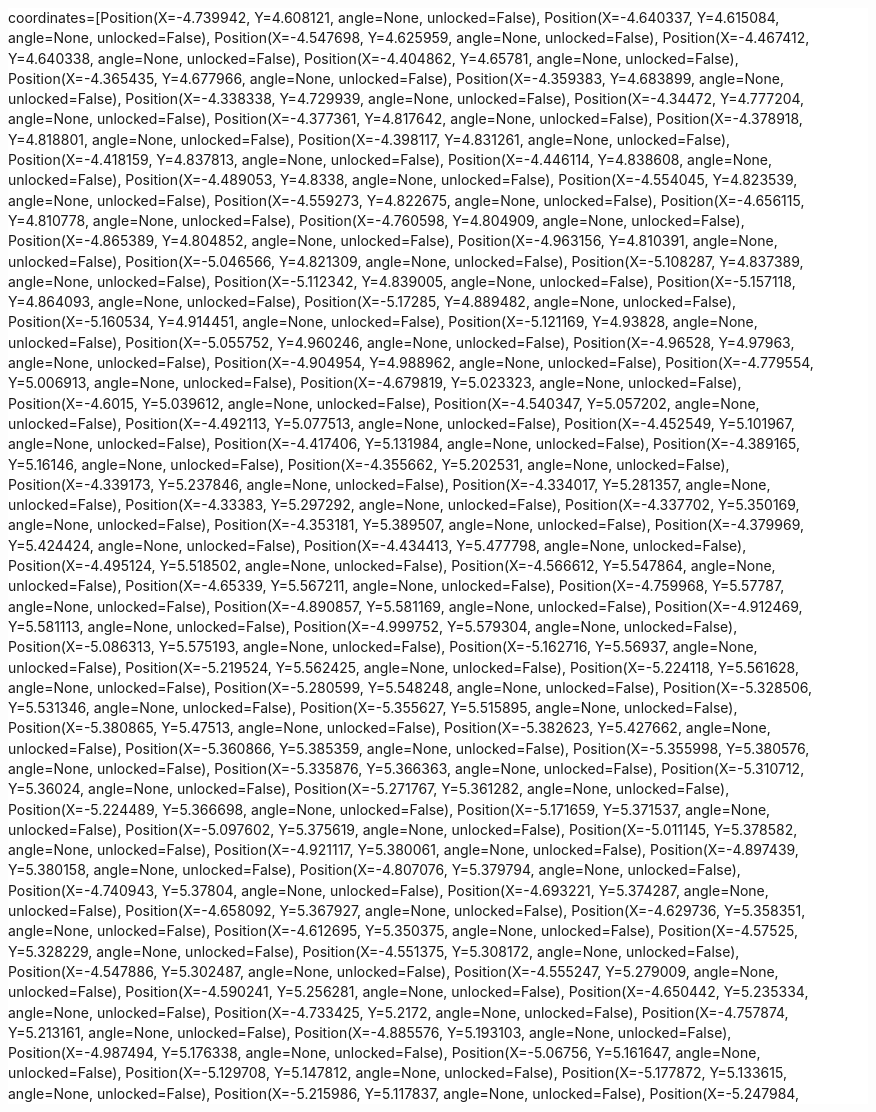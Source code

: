 coordinates=[Position(X=-4.739942, Y=4.608121, angle=None, unlocked=False), Position(X=-4.640337, Y=4.615084, angle=None, unlocked=False), Position(X=-4.547698, Y=4.625959, angle=None, unlocked=False), Position(X=-4.467412, Y=4.640338, angle=None, unlocked=False), Position(X=-4.404862, Y=4.65781, angle=None, unlocked=False), Position(X=-4.365435, Y=4.677966, angle=None, unlocked=False), Position(X=-4.359383, Y=4.683899, angle=None, unlocked=False), Position(X=-4.338338, Y=4.729939, angle=None, unlocked=False), Position(X=-4.34472, Y=4.777204, angle=None, unlocked=False), Position(X=-4.377361, Y=4.817642, angle=None, unlocked=False), Position(X=-4.378918, Y=4.818801, angle=None, unlocked=False), Position(X=-4.398117, Y=4.831261, angle=None, unlocked=False), Position(X=-4.418159, Y=4.837813, angle=None, unlocked=False), Position(X=-4.446114, Y=4.838608, angle=None, unlocked=False), Position(X=-4.489053, Y=4.8338, angle=None, unlocked=False), Position(X=-4.554045, Y=4.823539, angle=None, unlocked=False), Position(X=-4.559273, Y=4.822675, angle=None, unlocked=False), Position(X=-4.656115, Y=4.810778, angle=None, unlocked=False), Position(X=-4.760598, Y=4.804909, angle=None, unlocked=False), Position(X=-4.865389, Y=4.804852, angle=None, unlocked=False), Position(X=-4.963156, Y=4.810391, angle=None, unlocked=False), Position(X=-5.046566, Y=4.821309, angle=None, unlocked=False), Position(X=-5.108287, Y=4.837389, angle=None, unlocked=False), Position(X=-5.112342, Y=4.839005, angle=None, unlocked=False), Position(X=-5.157118, Y=4.864093, angle=None, unlocked=False), Position(X=-5.17285, Y=4.889482, angle=None, unlocked=False), Position(X=-5.160534, Y=4.914451, angle=None, unlocked=False), Position(X=-5.121169, Y=4.93828, angle=None, unlocked=False), Position(X=-5.055752, Y=4.960246, angle=None, unlocked=False), Position(X=-4.96528, Y=4.97963, angle=None, unlocked=False), Position(X=-4.904954, Y=4.988962, angle=None, unlocked=False), Position(X=-4.779554, Y=5.006913, angle=None, unlocked=False), Position(X=-4.679819, Y=5.023323, angle=None, unlocked=False), Position(X=-4.6015, Y=5.039612, angle=None, unlocked=False), Position(X=-4.540347, Y=5.057202, angle=None, unlocked=False), Position(X=-4.492113, Y=5.077513, angle=None, unlocked=False), Position(X=-4.452549, Y=5.101967, angle=None, unlocked=False), Position(X=-4.417406, Y=5.131984, angle=None, unlocked=False), Position(X=-4.389165, Y=5.16146, angle=None, unlocked=False), Position(X=-4.355662, Y=5.202531, angle=None, unlocked=False), Position(X=-4.339173, Y=5.237846, angle=None, unlocked=False), Position(X=-4.334017, Y=5.281357, angle=None, unlocked=False), Position(X=-4.33383, Y=5.297292, angle=None, unlocked=False), Position(X=-4.337702, Y=5.350169, angle=None, unlocked=False), Position(X=-4.353181, Y=5.389507, angle=None, unlocked=False), Position(X=-4.379969, Y=5.424424, angle=None, unlocked=False), Position(X=-4.434413, Y=5.477798, angle=None, unlocked=False), Position(X=-4.495124, Y=5.518502, angle=None, unlocked=False), Position(X=-4.566612, Y=5.547864, angle=None, unlocked=False), Position(X=-4.65339, Y=5.567211, angle=None, unlocked=False), Position(X=-4.759968, Y=5.57787, angle=None, unlocked=False), Position(X=-4.890857, Y=5.581169, angle=None, unlocked=False), Position(X=-4.912469, Y=5.581113, angle=None, unlocked=False), Position(X=-4.999752, Y=5.579304, angle=None, unlocked=False), Position(X=-5.086313, Y=5.575193, angle=None, unlocked=False), Position(X=-5.162716, Y=5.56937, angle=None, unlocked=False), Position(X=-5.219524, Y=5.562425, angle=None, unlocked=False), Position(X=-5.224118, Y=5.561628, angle=None, unlocked=False), Position(X=-5.280599, Y=5.548248, angle=None, unlocked=False), Position(X=-5.328506, Y=5.531346, angle=None, unlocked=False), Position(X=-5.355627, Y=5.515895, angle=None, unlocked=False), Position(X=-5.380865, Y=5.47513, angle=None, unlocked=False), Position(X=-5.382623, Y=5.427662, angle=None, unlocked=False), Position(X=-5.360866, Y=5.385359, angle=None, unlocked=False), Position(X=-5.355998, Y=5.380576, angle=None, unlocked=False), Position(X=-5.335876, Y=5.366363, angle=None, unlocked=False), Position(X=-5.310712, Y=5.36024, angle=None, unlocked=False), Position(X=-5.271767, Y=5.361282, angle=None, unlocked=False), Position(X=-5.224489, Y=5.366698, angle=None, unlocked=False), Position(X=-5.171659, Y=5.371537, angle=None, unlocked=False), Position(X=-5.097602, Y=5.375619, angle=None, unlocked=False), Position(X=-5.011145, Y=5.378582, angle=None, unlocked=False), Position(X=-4.921117, Y=5.380061, angle=None, unlocked=False), Position(X=-4.897439, Y=5.380158, angle=None, unlocked=False), Position(X=-4.807076, Y=5.379794, angle=None, unlocked=False), Position(X=-4.740943, Y=5.37804, angle=None, unlocked=False), Position(X=-4.693221, Y=5.374287, angle=None, unlocked=False), Position(X=-4.658092, Y=5.367927, angle=None, unlocked=False), Position(X=-4.629736, Y=5.358351, angle=None, unlocked=False), Position(X=-4.612695, Y=5.350375, angle=None, unlocked=False), Position(X=-4.57525, Y=5.328229, angle=None, unlocked=False), Position(X=-4.551375, Y=5.308172, angle=None, unlocked=False), Position(X=-4.547886, Y=5.302487, angle=None, unlocked=False), Position(X=-4.555247, Y=5.279009, angle=None, unlocked=False), Position(X=-4.590241, Y=5.256281, angle=None, unlocked=False), Position(X=-4.650442, Y=5.235334, angle=None, unlocked=False), Position(X=-4.733425, Y=5.2172, angle=None, unlocked=False), Position(X=-4.757874, Y=5.213161, angle=None, unlocked=False), Position(X=-4.885576, Y=5.193103, angle=None, unlocked=False), Position(X=-4.987494, Y=5.176338, angle=None, unlocked=False), Position(X=-5.06756, Y=5.161647, angle=None, unlocked=False), Position(X=-5.129708, Y=5.147812, angle=None, unlocked=False), Position(X=-5.177872, Y=5.133615, angle=None, unlocked=False), Position(X=-5.215986, Y=5.117837, angle=None, unlocked=False), Position(X=-5.247984,